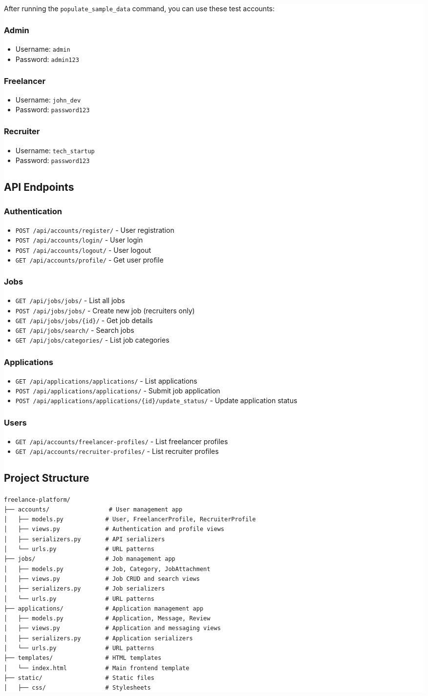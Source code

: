 After running the `populate_sample_data` command, you can use these test accounts:

### Admin
- Username: `admin`
- Password: `admin123`

### Freelancer
- Username: `john_dev`
- Password: `password123`

### Recruiter
- Username: `tech_startup`
- Password: `password123`

## API Endpoints

### Authentication
- `POST /api/accounts/register/` - User registration
- `POST /api/accounts/login/` - User login
- `POST /api/accounts/logout/` - User logout
- `GET /api/accounts/profile/` - Get user profile

### Jobs
- `GET /api/jobs/jobs/` - List all jobs
- `POST /api/jobs/jobs/` - Create new job (recruiters only)
- `GET /api/jobs/jobs/{id}/` - Get job details
- `GET /api/jobs/search/` - Search jobs
- `GET /api/jobs/categories/` - List job categories

### Applications
- `GET /api/applications/applications/` - List applications
- `POST /api/applications/applications/` - Submit job application
- `POST /api/applications/applications/{id}/update_status/` - Update application status

### Users
- `GET /api/accounts/freelancer-profiles/` - List freelancer profiles
- `GET /api/accounts/recruiter-profiles/` - List recruiter profiles

## Project Structure

```
freelance-platform/
├── accounts/                 # User management app
│   ├── models.py            # User, FreelancerProfile, RecruiterProfile
│   ├── views.py             # Authentication and profile views
│   ├── serializers.py       # API serializers
│   └── urls.py              # URL patterns
├── jobs/                    # Job management app
│   ├── models.py            # Job, Category, JobAttachment
│   ├── views.py             # Job CRUD and search views
│   ├── serializers.py       # Job serializers
│   └── urls.py              # URL patterns
├── applications/            # Application management app
│   ├── models.py            # Application, Message, Review
│   ├── views.py             # Application and messaging views
│   ├── serializers.py       # Application serializers
│   └── urls.py              # URL patterns
├── templates/               # HTML templates
│   └── index.html           # Main frontend template
├── static/                  # Static files
│   ├── css/                 # Stylesheets
```